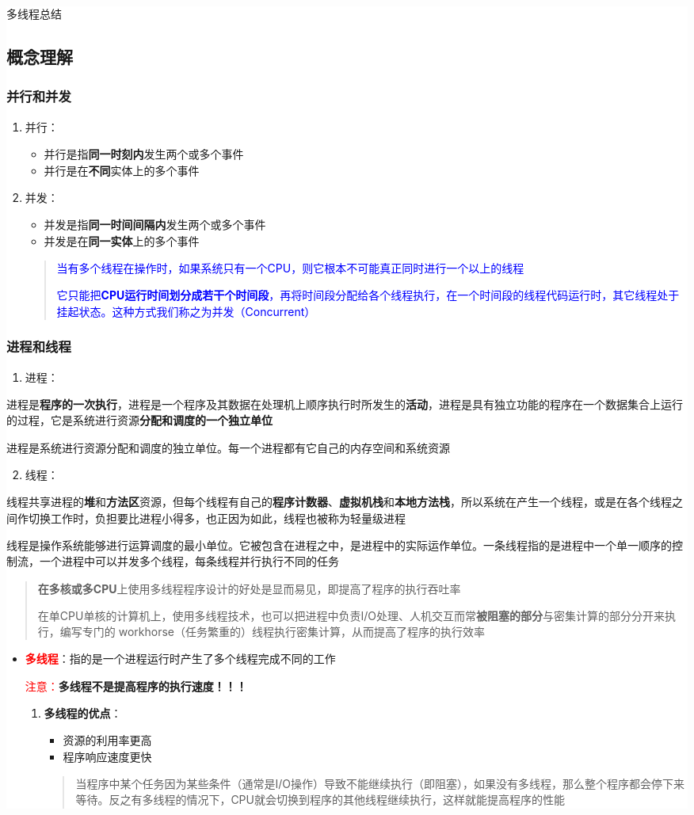 多线程总结

## 概念理解

### 并行和并发

1. 并行：

   - 并行是指**同一时刻内**发生两个或多个事件
   - 并行是在**不同**实体上的多个事件

2. 并发：

   - 并发是指**同一时间间隔内**发生两个或多个事件
   - 并发是在**同一实体**上的多个事件

   > ​        <font color=blue>当有多个线程在操作时，如果系统只有一个CPU，则它根本不可能真正同时进行一个以上的线程</font>
   >
   > ​        <font color=blue>它只能把**CPU运行时间划分成若干个时间段**，再将时间段分配给各个线程执行，在一个时间段的线程代码运行时，其它线程处于挂起状态。这种方式我们称之为并发（Concurrent）</font>



### 进程和线程

1. 进程：

​	    进程是**程序的一次执行**，进程是一个程序及其数据在处理机上顺序执行时所发生的**活动**，进程是具有独立功能的程序在一个数据集合上运行的过程，它是系统进行资源**分配和调度的一个独立单位**

​		进程是系统进行资源分配和调度的独立单位。每一个进程都有它自己的内存空间和系统资源



2. 线程：

​        线程共享进程的**堆**和**方法区**资源，但每个线程有自己的**程序计数器**、**虚拟机栈**和**本地方法栈**，所以系统在产生一个线程，或是在各个线程之间作切换工作时，负担要比进程小得多，也正因为如此，线程也被称为轻量级进程

​        线程是操作系统能够进行运算调度的最小单位。它被包含在进程之中，是进程中的实际运作单位。一条线程指的是进程中一个单一顺序的控制流，一个进程中可以并发多个线程，每条线程并行执行不同的任务

> ​		**在多核或多CPU**上使用多线程程序设计的好处是显而易见，即提高了程序的执行吞吐率
>
> ​		在单CPU单核的计算机上，使用多线程技术，也可以把进程中负责I/O处理、人机交互而常**被阻塞的部分**与密集计算的部分分开来执行，编写专门的 workhorse（任务繁重的）线程执行密集计算，从而提高了程序的执行效率



- **<font color=red>多线程</font>**：指的是一个进程运行时产生了多个线程完成不同的工作

  <font color=red>注意：</font>**多线程不是提高程序的执行速度！！！**

  1. **多线程的优点**：

     - 资源的利用率更高
     - 程序响应速度更快

     > ​        当程序中某个任务因为某些条件（通常是I/O操作）导致不能继续执行（即阻塞），如果没有多线程，那么整个程序都会停下来等待。反之有多线程的情况下，CPU就会切换到程序的其他线程继续执行，这样就能提高程序的性能
